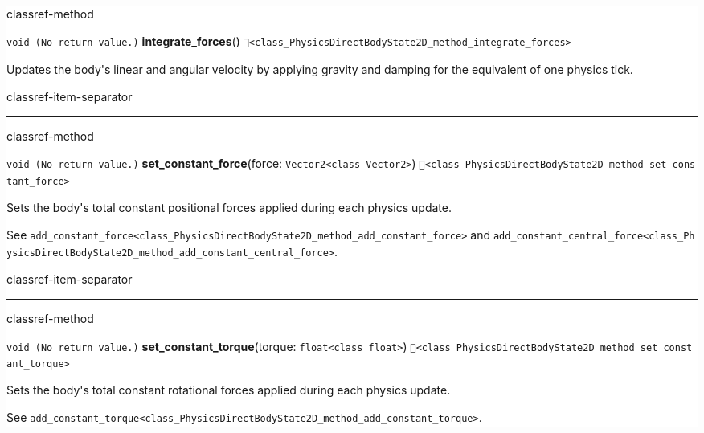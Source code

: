 classref-method

`void (No return value.)` **integrate\_forces**()
`🔗<class_PhysicsDirectBodyState2D_method_integrate_forces>`

Updates the body's linear and angular velocity by applying gravity and
damping for the equivalent of one physics tick.

classref-item-separator

------------------------------------------------------------------------

classref-method

`void (No return value.)` **set\_constant\_force**(force:
`Vector2<class_Vector2>`)
`🔗<class_PhysicsDirectBodyState2D_method_set_constant_force>`

Sets the body's total constant positional forces applied during each
physics update.

See
`add_constant_force<class_PhysicsDirectBodyState2D_method_add_constant_force>`
and
`add_constant_central_force<class_PhysicsDirectBodyState2D_method_add_constant_central_force>`.

classref-item-separator

------------------------------------------------------------------------

classref-method

`void (No return value.)` **set\_constant\_torque**(torque:
`float<class_float>`)
`🔗<class_PhysicsDirectBodyState2D_method_set_constant_torque>`

Sets the body's total constant rotational forces applied during each
physics update.

See
`add_constant_torque<class_PhysicsDirectBodyState2D_method_add_constant_torque>`.
